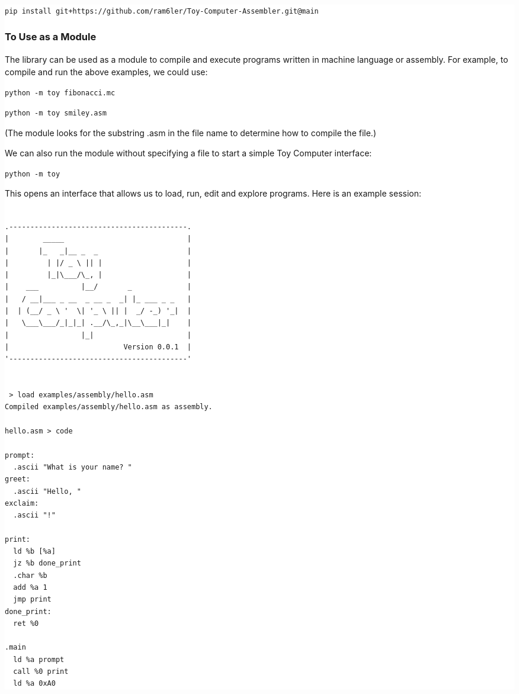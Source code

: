 ```txt
pip install git+https://github.com/ram6ler/Toy-Computer-Assembler.git@main
```

### To Use as a Module

The library can be used as a module to compile and execute programs written in machine language or assembly. For example, to compile and run the above examples, we could use:

```txt
python -m toy fibonacci.mc
```

```txt
python -m toy smiley.asm
```

(The module looks for the substring .asm in the file name to determine how to compile the file.)

We can also run the module without specifying a file to start a simple Toy Computer interface:

```txt
python -m toy
```

This opens an interface that allows us to load, run, edit and explore programs. Here is an example session:

```txt

.------------------------------------------.
|        _____                             |
|       |_   _|__ _  _                     |
|         | |/ _ \ || |                    |
|         |_|\___/\_, |                    |
|    ___          |__/       _             |
|   / __|___ _ __  _ __ _  _| |_ ___ _ _   |
|  | (__/ _ \ '  \| '_ \ || |  _/ -_) '_|  |
|   \___\___/_|_|_| .__/\_,_|\__\___|_|    |
|                 |_|                      |
|                           Version 0.0.1  |
'------------------------------------------'


 > load examples/assembly/hello.asm
Compiled examples/assembly/hello.asm as assembly.

hello.asm > code

prompt:
  .ascii "What is your name? "
greet:
  .ascii "Hello, "
exclaim:
  .ascii "!"

print:
  ld %b [%a]
  jz %b done_print
  .char %b
  add %a 1
  jmp print
done_print:
  ret %0

.main
  ld %a prompt
  call %0 print
  ld %a 0xA0
```